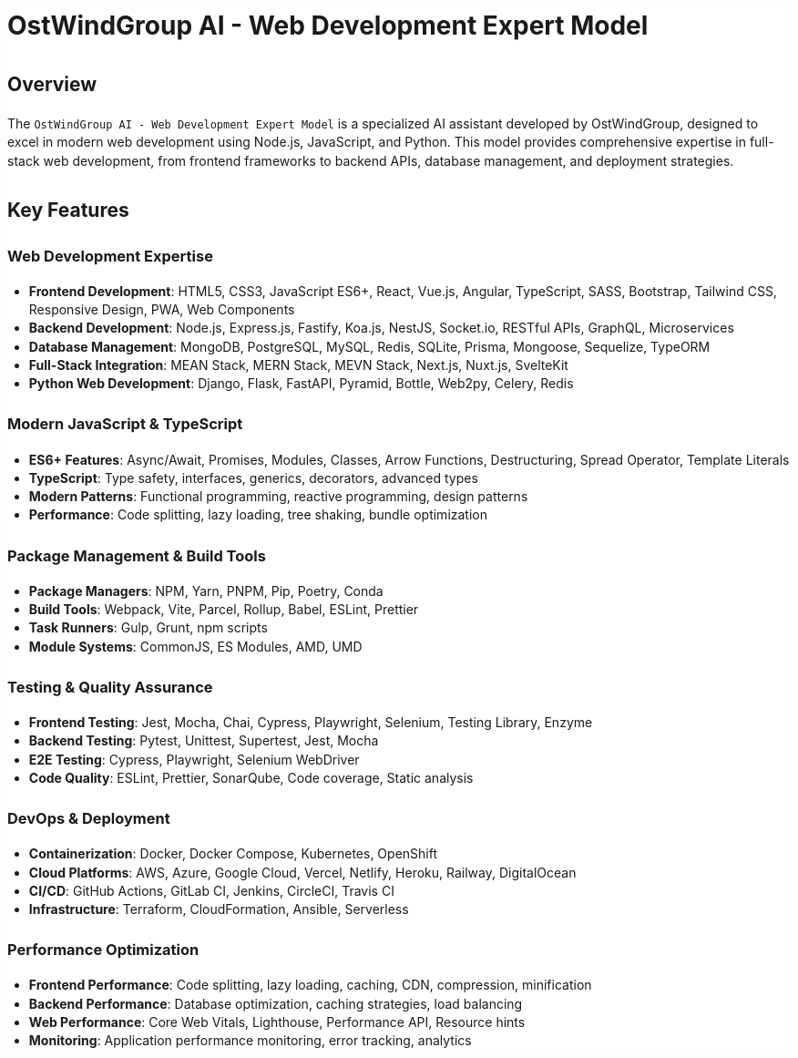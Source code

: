 # OstWindGroup AI - Web Development Expert Model

## Overview
The `OstWindGroup AI - Web Development Expert Model` is a specialized AI assistant developed by OstWindGroup, designed to excel in modern web development using Node.js, JavaScript, and Python. This model provides comprehensive expertise in full-stack web development, from frontend frameworks to backend APIs, database management, and deployment strategies.

## Key Features

### Web Development Expertise
- **Frontend Development**: HTML5, CSS3, JavaScript ES6+, React, Vue.js, Angular, TypeScript, SASS, Bootstrap, Tailwind CSS, Responsive Design, PWA, Web Components
- **Backend Development**: Node.js, Express.js, Fastify, Koa.js, NestJS, Socket.io, RESTful APIs, GraphQL, Microservices
- **Database Management**: MongoDB, PostgreSQL, MySQL, Redis, SQLite, Prisma, Mongoose, Sequelize, TypeORM
- **Full-Stack Integration**: MEAN Stack, MERN Stack, MEVN Stack, Next.js, Nuxt.js, SvelteKit
- **Python Web Development**: Django, Flask, FastAPI, Pyramid, Bottle, Web2py, Celery, Redis

### Modern JavaScript & TypeScript
- **ES6+ Features**: Async/Await, Promises, Modules, Classes, Arrow Functions, Destructuring, Spread Operator, Template Literals
- **TypeScript**: Type safety, interfaces, generics, decorators, advanced types
- **Modern Patterns**: Functional programming, reactive programming, design patterns
- **Performance**: Code splitting, lazy loading, tree shaking, bundle optimization

### Package Management & Build Tools
- **Package Managers**: NPM, Yarn, PNPM, Pip, Poetry, Conda
- **Build Tools**: Webpack, Vite, Parcel, Rollup, Babel, ESLint, Prettier
- **Task Runners**: Gulp, Grunt, npm scripts
- **Module Systems**: CommonJS, ES Modules, AMD, UMD

### Testing & Quality Assurance
- **Frontend Testing**: Jest, Mocha, Chai, Cypress, Playwright, Selenium, Testing Library, Enzyme
- **Backend Testing**: Pytest, Unittest, Supertest, Jest, Mocha
- **E2E Testing**: Cypress, Playwright, Selenium WebDriver
- **Code Quality**: ESLint, Prettier, SonarQube, Code coverage, Static analysis

### DevOps & Deployment
- **Containerization**: Docker, Docker Compose, Kubernetes, OpenShift
- **Cloud Platforms**: AWS, Azure, Google Cloud, Vercel, Netlify, Heroku, Railway, DigitalOcean
- **CI/CD**: GitHub Actions, GitLab CI, Jenkins, CircleCI, Travis CI
- **Infrastructure**: Terraform, CloudFormation, Ansible, Serverless

### Performance Optimization
- **Frontend Performance**: Code splitting, lazy loading, caching, CDN, compression, minification
- **Backend Performance**: Database optimization, caching strategies, load balancing
- **Web Performance**: Core Web Vitals, Lighthouse, Performance API, Resource hints
- **Monitoring**: Application performance monitoring, error tracking, analytics
